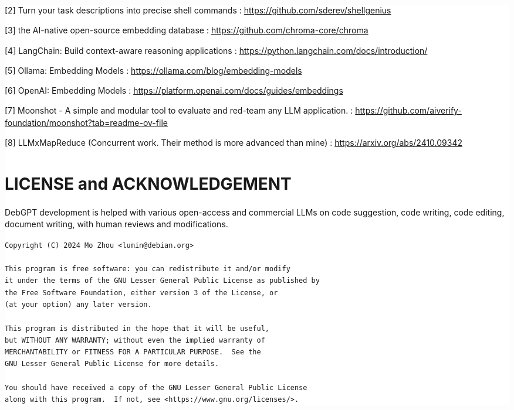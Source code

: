 [2] Turn your task descriptions into precise shell commands
: https://github.com/sderev/shellgenius

[3] the AI-native open-source embedding database
: https://github.com/chroma-core/chroma

[4] LangChain: Build context-aware reasoning applications
: https://python.langchain.com/docs/introduction/

[5] Ollama: Embedding Models
: https://ollama.com/blog/embedding-models

[6] OpenAI: Embedding Models
: https://platform.openai.com/docs/guides/embeddings

[7] Moonshot - A simple and modular tool to evaluate and red-team any LLM application.
: https://github.com/aiverify-foundation/moonshot?tab=readme-ov-file

[8] LLMxMapReduce (Concurrent work. Their method is more advanced than mine)
: https://arxiv.org/abs/2410.09342

LICENSE and ACKNOWLEDGEMENT
===========================

DebGPT development is helped with various open-access and commercial LLMs on
code suggestion, code writing, code editing, document writing, with human
reviews and modifications.

```
Copyright (C) 2024 Mo Zhou <lumin@debian.org>

This program is free software: you can redistribute it and/or modify
it under the terms of the GNU Lesser General Public License as published by
the Free Software Foundation, either version 3 of the License, or
(at your option) any later version.

This program is distributed in the hope that it will be useful,
but WITHOUT ANY WARRANTY; without even the implied warranty of
MERCHANTABILITY or FITNESS FOR A PARTICULAR PURPOSE.  See the
GNU Lesser General Public License for more details.

You should have received a copy of the GNU Lesser General Public License
along with this program.  If not, see <https://www.gnu.org/licenses/>.
```
